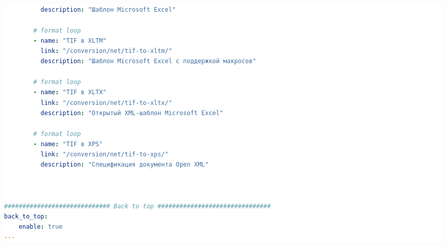 ```yaml
          description: "Шаблон Microsoft Excel"

        # format loop
        - name: "TIF в XLTM"
          link: "/conversion/net/tif-to-xltm/"
          description: "Шаблон Microsoft Excel с поддержкой макросов"

        # format loop
        - name: "TIF в XLTX"
          link: "/conversion/net/tif-to-xltx/"
          description: "Открытый XML-шаблон Microsoft Excel"

        # format loop
        - name: "TIF в XPS"
          link: "/conversion/net/tif-to-xps/"
          description: "Спецификация документа Open XML"



############################# Back to top ###############################
back_to_top:
    enable: true
---
```

